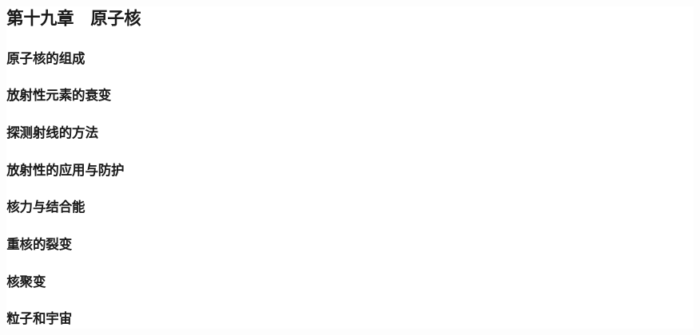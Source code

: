 ## 第十九章　原子核
### 原子核的组成
### 放射性元素的衰变
### 探测射线的方法
### 放射性的应用与防护
### 核力与结合能
### 重核的裂变
### 核聚变
### 粒子和宇宙
